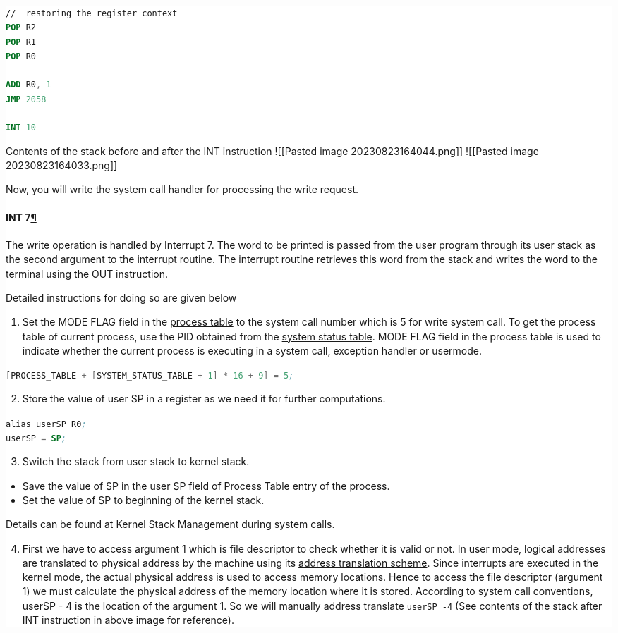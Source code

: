 ```nasm
//  restoring the register context
POP R2
POP R1
POP R0

ADD R0, 1
JMP 2058

INT 10
```

Contents of the stack before and after the INT instruction
![[Pasted image 20230823164044.png]] ![[Pasted image 20230823164033.png]]

Now, you will write the system call handler for processing the write request.

#### INT 7[¶](https://exposnitc.github.io/expos-docs/roadmap/stage-10/#int-7 "Permanent link")

The write operation is handled by Interrupt 7. The word to be printed is passed from the user program through its user stack as the second argument to the interrupt routine. The interrupt routine retrieves this word from the stack and writes the word to the terminal using the OUT instruction.

Detailed instructions for doing so are given below

1) Set the MODE FLAG field in the [process table](https://exposnitc.github.io/expos-docs/os-design/process-table/) to the system call number which is 5 for write system call. To get the process table of current process, use the PID obtained from the [system status table](https://exposnitc.github.io/expos-docs/os-design/mem-ds/#system-status-table). MODE FLAG field in the process table is used to indicate whether the current process is executing in a system call, exception handler or usermode.

```nasm
[PROCESS_TABLE + [SYSTEM_STATUS_TABLE + 1] * 16 + 9] = 5;
```

2) Store the value of user SP in a register as we need it for further computations.
```nasm
alias userSP R0;
userSP = SP;
```

3) Switch the stack from user stack to kernel stack.

- Save the value of SP in the user SP field of [Process Table](https://exposnitc.github.io/expos-docs/os-design/process-table/) entry of the process.
- Set the value of SP to beginning of the kernel stack.

Details can be found at [Kernel Stack Management during system calls](https://exposnitc.github.io/expos-docs/os-design/stack-smcall/).

4) First we have to access argument 1 which is file descriptor to check whether it is valid or not. In user mode, logical addresses are translated to physical address by the machine using its [address translation scheme](https://exposnitc.github.io/expos-docs/arch-spec/paging-hardware/). Since interrupts are executed in the kernel mode, the actual physical address is used to access memory locations. Hence to access the file descriptor (argument 1) we must calculate the physical address of the memory location where it is stored. According to system call conventions, userSP - 4 is the location of the argument 1. So we will manually address translate `userSP -4` (See contents of the stack after INT instruction in above image for reference).
